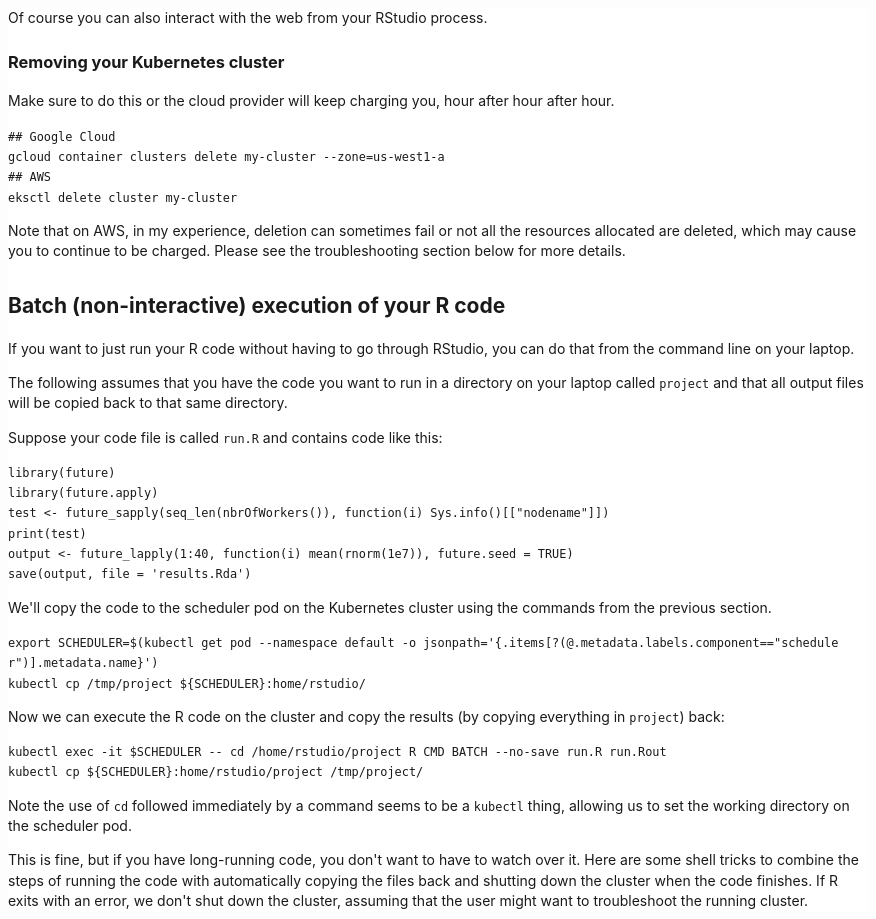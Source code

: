 Of course you can also interact with the web from your RStudio process. 

### Removing your Kubernetes cluster

Make sure to do this or the cloud provider will keep charging you, hour after hour after hour.

```
## Google Cloud
gcloud container clusters delete my-cluster --zone=us-west1-a
## AWS
eksctl delete cluster my-cluster
```

Note that on AWS, in my experience, deletion can sometimes fail or not all the resources allocated are deleted, which may cause you to continue to be charged. Please see the troubleshooting section below for more details.

## Batch (non-interactive) execution of your R code

If you want to just run your R code without having to go through RStudio, you can do that from the command line on your laptop.

The following assumes that you have the code you want to run in a directory on your laptop called `project` and that all output files will be copied back to that same directory.

Suppose your code file is called `run.R` and contains code like this:

```
library(future)
library(future.apply)
test <- future_sapply(seq_len(nbrOfWorkers()), function(i) Sys.info()[["nodename"]])
print(test)
output <- future_lapply(1:40, function(i) mean(rnorm(1e7)), future.seed = TRUE)
save(output, file = 'results.Rda')
```

We'll copy the code to the scheduler pod on the Kubernetes cluster using the commands from the previous section.

```
export SCHEDULER=$(kubectl get pod --namespace default -o jsonpath='{.items[?(@.metadata.labels.component=="scheduler")].metadata.name}')
kubectl cp /tmp/project ${SCHEDULER}:home/rstudio/
```

Now we can execute the R code on the cluster and copy the results (by copying everything in `project`) back:

```
kubectl exec -it $SCHEDULER -- cd /home/rstudio/project R CMD BATCH --no-save run.R run.Rout
kubectl cp ${SCHEDULER}:home/rstudio/project /tmp/project/
```

Note the use of `cd` followed immediately by a command seems to be a `kubectl` thing, allowing us to set the working directory on the scheduler pod.

This is fine, but if you have long-running code, you don't want to have to watch over it. Here are some shell tricks to combine the steps of running the code with automatically copying the files back and shutting down the cluster when the code finishes. If R exits with an error, we don't shut down the cluster, assuming that the user might want to troubleshoot the running cluster.

